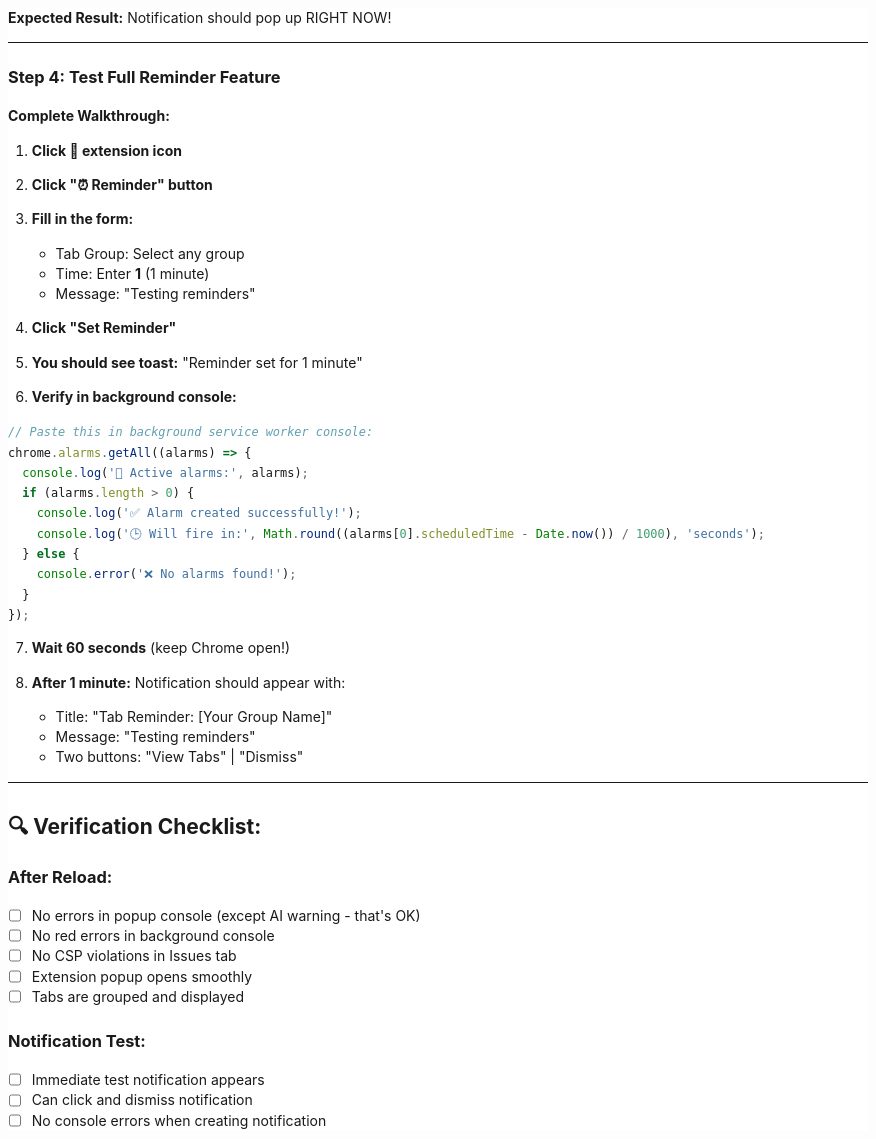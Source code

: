 **Expected Result:** Notification should pop up RIGHT NOW!

---

### **Step 4: Test Full Reminder Feature**

**Complete Walkthrough:**

1. **Click 🧠 extension icon**
2. **Click "⏰ Reminder" button**
3. **Fill in the form:**
   - Tab Group: Select any group
   - Time: Enter **1** (1 minute)
   - Message: "Testing reminders"
4. **Click "Set Reminder"**
5. **You should see toast:** "Reminder set for 1 minute"

6. **Verify in background console:**
```javascript
// Paste this in background service worker console:
chrome.alarms.getAll((alarms) => {
  console.log('📅 Active alarms:', alarms);
  if (alarms.length > 0) {
    console.log('✅ Alarm created successfully!');
    console.log('🕒 Will fire in:', Math.round((alarms[0].scheduledTime - Date.now()) / 1000), 'seconds');
  } else {
    console.error('❌ No alarms found!');
  }
});
```

7. **Wait 60 seconds** (keep Chrome open!)

8. **After 1 minute:** Notification should appear with:
   - Title: "Tab Reminder: [Your Group Name]"
   - Message: "Testing reminders"
   - Two buttons: "View Tabs" | "Dismiss"

---

## 🔍 Verification Checklist:

### **After Reload:**
- [ ] No errors in popup console (except AI warning - that's OK)
- [ ] No red errors in background console
- [ ] No CSP violations in Issues tab
- [ ] Extension popup opens smoothly
- [ ] Tabs are grouped and displayed

### **Notification Test:**
- [ ] Immediate test notification appears
- [ ] Can click and dismiss notification
- [ ] No console errors when creating notification
